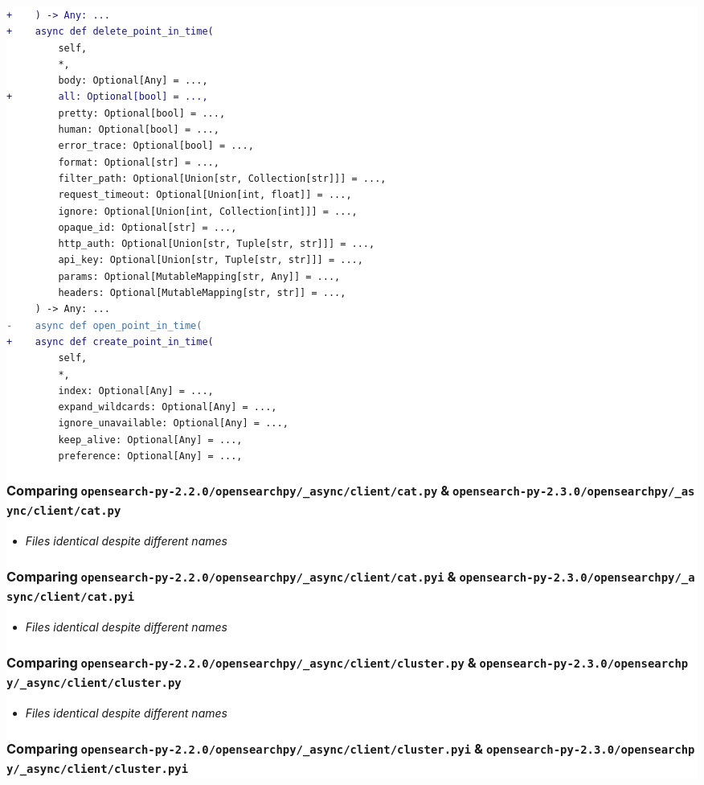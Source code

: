 ```diff
+    ) -> Any: ...
+    async def delete_point_in_time(
         self,
         *,
         body: Optional[Any] = ...,
+        all: Optional[bool] = ...,
         pretty: Optional[bool] = ...,
         human: Optional[bool] = ...,
         error_trace: Optional[bool] = ...,
         format: Optional[str] = ...,
         filter_path: Optional[Union[str, Collection[str]]] = ...,
         request_timeout: Optional[Union[int, float]] = ...,
         ignore: Optional[Union[int, Collection[int]]] = ...,
         opaque_id: Optional[str] = ...,
         http_auth: Optional[Union[str, Tuple[str, str]]] = ...,
         api_key: Optional[Union[str, Tuple[str, str]]] = ...,
         params: Optional[MutableMapping[str, Any]] = ...,
         headers: Optional[MutableMapping[str, str]] = ...,
     ) -> Any: ...
-    async def open_point_in_time(
+    async def create_point_in_time(
         self,
         *,
         index: Optional[Any] = ...,
         expand_wildcards: Optional[Any] = ...,
         ignore_unavailable: Optional[Any] = ...,
         keep_alive: Optional[Any] = ...,
         preference: Optional[Any] = ...,
```

### Comparing `opensearch-py-2.2.0/opensearchpy/_async/client/cat.py` & `opensearch-py-2.3.0/opensearchpy/_async/client/cat.py`

 * *Files identical despite different names*

### Comparing `opensearch-py-2.2.0/opensearchpy/_async/client/cat.pyi` & `opensearch-py-2.3.0/opensearchpy/_async/client/cat.pyi`

 * *Files identical despite different names*

### Comparing `opensearch-py-2.2.0/opensearchpy/_async/client/cluster.py` & `opensearch-py-2.3.0/opensearchpy/_async/client/cluster.py`

 * *Files identical despite different names*

### Comparing `opensearch-py-2.2.0/opensearchpy/_async/client/cluster.pyi` & `opensearch-py-2.3.0/opensearchpy/_async/client/cluster.pyi`
